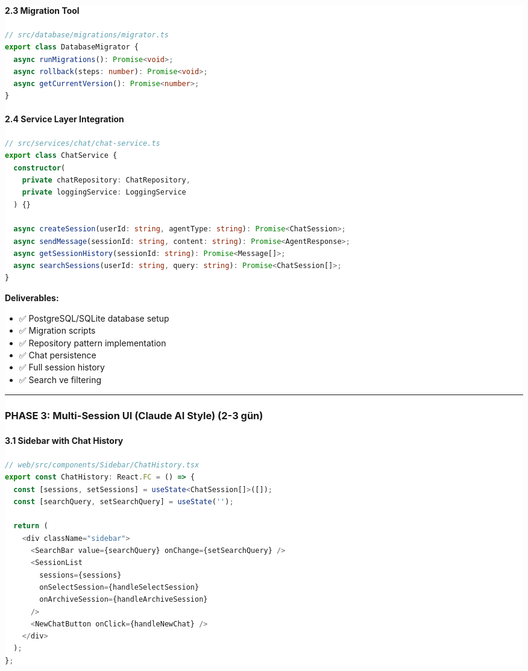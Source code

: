 #### 2.3 Migration Tool
```typescript
// src/database/migrations/migrator.ts
export class DatabaseMigrator {
  async runMigrations(): Promise<void>;
  async rollback(steps: number): Promise<void>;
  async getCurrentVersion(): Promise<number>;
}
```

#### 2.4 Service Layer Integration
```typescript
// src/services/chat/chat-service.ts
export class ChatService {
  constructor(
    private chatRepository: ChatRepository,
    private loggingService: LoggingService
  ) {}

  async createSession(userId: string, agentType: string): Promise<ChatSession>;
  async sendMessage(sessionId: string, content: string): Promise<AgentResponse>;
  async getSessionHistory(sessionId: string): Promise<Message[]>;
  async searchSessions(userId: string, query: string): Promise<ChatSession[]>;
}
```

**Deliverables:**
- ✅ PostgreSQL/SQLite database setup
- ✅ Migration scripts
- ✅ Repository pattern implementation
- ✅ Chat persistence
- ✅ Full session history
- ✅ Search ve filtering

---

### **PHASE 3: Multi-Session UI (Claude AI Style)** (2-3 gün)

#### 3.1 Sidebar with Chat History
```typescript
// web/src/components/Sidebar/ChatHistory.tsx
export const ChatHistory: React.FC = () => {
  const [sessions, setSessions] = useState<ChatSession[]>([]);
  const [searchQuery, setSearchQuery] = useState('');

  return (
    <div className="sidebar">
      <SearchBar value={searchQuery} onChange={setSearchQuery} />
      <SessionList
        sessions={sessions}
        onSelectSession={handleSelectSession}
        onArchiveSession={handleArchiveSession}
      />
      <NewChatButton onClick={handleNewChat} />
    </div>
  );
};
```
